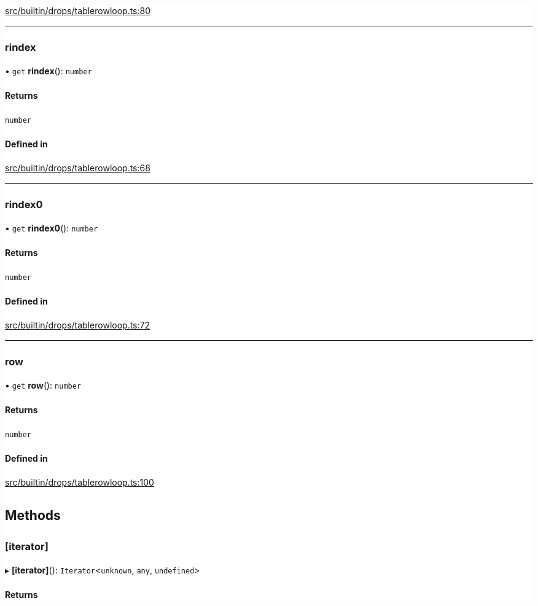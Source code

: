 [src/builtin/drops/tablerowloop.ts:80](https://github.com/jg-rp/liquidscript/blob/6bed77c/src/builtin/drops/tablerowloop.ts#L80)

___

### rindex

• `get` **rindex**(): `number`

#### Returns

`number`

#### Defined in

[src/builtin/drops/tablerowloop.ts:68](https://github.com/jg-rp/liquidscript/blob/6bed77c/src/builtin/drops/tablerowloop.ts#L68)

___

### rindex0

• `get` **rindex0**(): `number`

#### Returns

`number`

#### Defined in

[src/builtin/drops/tablerowloop.ts:72](https://github.com/jg-rp/liquidscript/blob/6bed77c/src/builtin/drops/tablerowloop.ts#L72)

___

### row

• `get` **row**(): `number`

#### Returns

`number`

#### Defined in

[src/builtin/drops/tablerowloop.ts:100](https://github.com/jg-rp/liquidscript/blob/6bed77c/src/builtin/drops/tablerowloop.ts#L100)

## Methods

### [iterator]

▸ **[iterator]**(): `Iterator`<`unknown`, `any`, `undefined`\>

#### Returns
